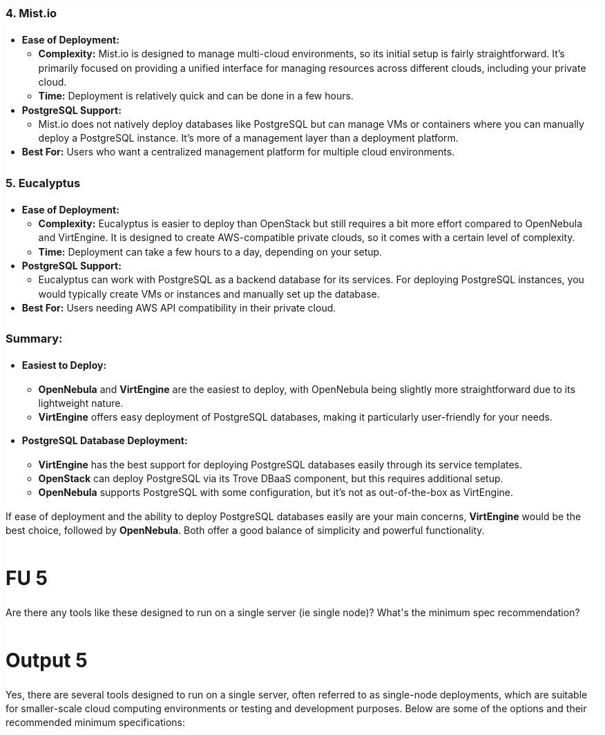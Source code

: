 ### 4. **Mist.io**
   - **Ease of Deployment:** 
     - **Complexity:** Mist.io is designed to manage multi-cloud environments, so its initial setup is fairly straightforward. It’s primarily focused on providing a unified interface for managing resources across different clouds, including your private cloud.
     - **Time:** Deployment is relatively quick and can be done in a few hours.
   - **PostgreSQL Support:** 
     - Mist.io does not natively deploy databases like PostgreSQL but can manage VMs or containers where you can manually deploy a PostgreSQL instance. It’s more of a management layer than a deployment platform.
   - **Best For:** Users who want a centralized management platform for multiple cloud environments.

### 5. **Eucalyptus**
   - **Ease of Deployment:** 
     - **Complexity:** Eucalyptus is easier to deploy than OpenStack but still requires a bit more effort compared to OpenNebula and VirtEngine. It is designed to create AWS-compatible private clouds, so it comes with a certain level of complexity.
     - **Time:** Deployment can take a few hours to a day, depending on your setup.
   - **PostgreSQL Support:** 
     - Eucalyptus can work with PostgreSQL as a backend database for its services. For deploying PostgreSQL instances, you would typically create VMs or instances and manually set up the database.
   - **Best For:** Users needing AWS API compatibility in their private cloud.

### **Summary:**
- **Easiest to Deploy:**
  - **OpenNebula** and **VirtEngine** are the easiest to deploy, with OpenNebula being slightly more straightforward due to its lightweight nature.
  - **VirtEngine** offers easy deployment of PostgreSQL databases, making it particularly user-friendly for your needs.
  
- **PostgreSQL Database Deployment:**
  - **VirtEngine** has the best support for deploying PostgreSQL databases easily through its service templates.
  - **OpenStack** can deploy PostgreSQL via its Trove DBaaS component, but this requires additional setup.
  - **OpenNebula** supports PostgreSQL with some configuration, but it’s not as out-of-the-box as VirtEngine.

If ease of deployment and the ability to deploy PostgreSQL databases easily are your main concerns, **VirtEngine** would be the best choice, followed by **OpenNebula**. Both offer a good balance of simplicity and powerful functionality.

# FU 5

Are there any tools like these designed to run on a single server (ie single node)? What's the minimum spec recommendation?

# Output 5
Yes, there are several tools designed to run on a single server, often referred to as single-node deployments, which are suitable for smaller-scale cloud computing environments or testing and development purposes. Below are some of the options and their recommended minimum specifications:
